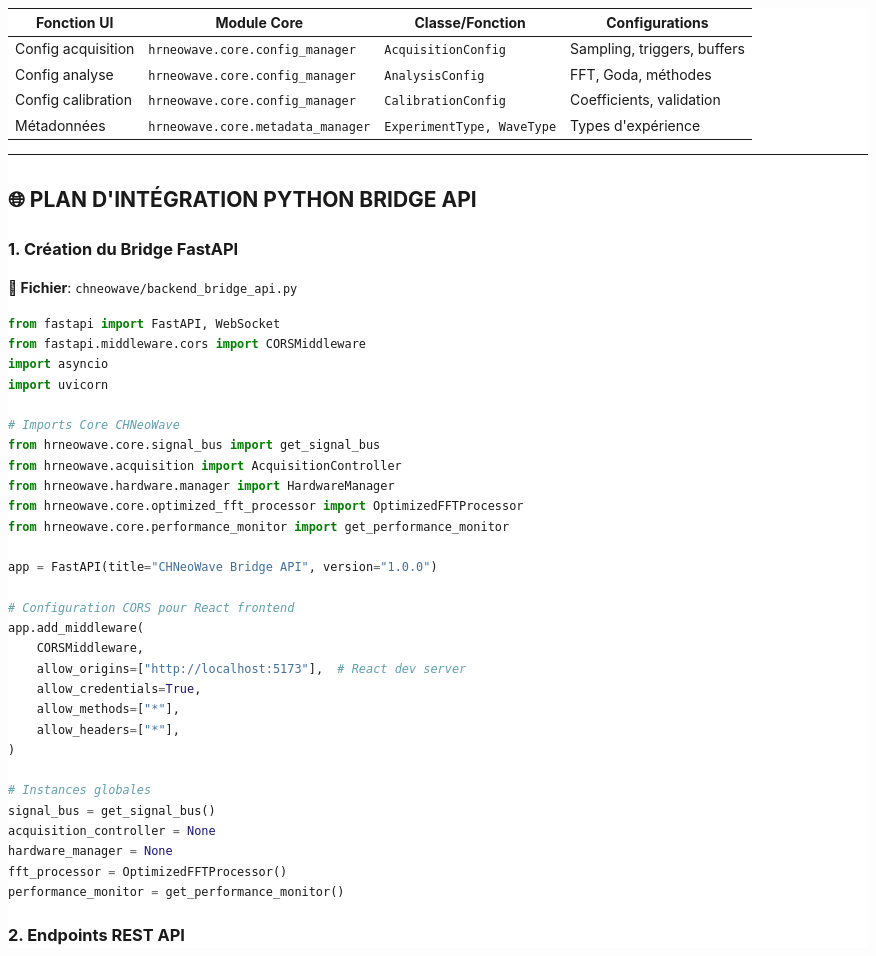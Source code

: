 | Fonction UI | Module Core | Classe/Fonction | Configurations |
|-------------|-------------|-----------------|----------------|
| Config acquisition | `hrneowave.core.config_manager` | `AcquisitionConfig` | Sampling, triggers, buffers |
| Config analyse | `hrneowave.core.config_manager` | `AnalysisConfig` | FFT, Goda, méthodes |
| Config calibration | `hrneowave.core.config_manager` | `CalibrationConfig` | Coefficients, validation |
| Métadonnées | `hrneowave.core.metadata_manager` | `ExperimentType, WaveType` | Types d'expérience |

---

## 🌐 **PLAN D'INTÉGRATION PYTHON BRIDGE API**

### **1. Création du Bridge FastAPI**

**📁 Fichier**: `chneowave/backend_bridge_api.py`

```python
from fastapi import FastAPI, WebSocket
from fastapi.middleware.cors import CORSMiddleware
import asyncio
import uvicorn

# Imports Core CHNeoWave
from hrneowave.core.signal_bus import get_signal_bus
from hrneowave.acquisition import AcquisitionController
from hrneowave.hardware.manager import HardwareManager
from hrneowave.core.optimized_fft_processor import OptimizedFFTProcessor
from hrneowave.core.performance_monitor import get_performance_monitor

app = FastAPI(title="CHNeoWave Bridge API", version="1.0.0")

# Configuration CORS pour React frontend
app.add_middleware(
    CORSMiddleware,
    allow_origins=["http://localhost:5173"],  # React dev server
    allow_credentials=True,
    allow_methods=["*"],
    allow_headers=["*"],
)

# Instances globales
signal_bus = get_signal_bus()
acquisition_controller = None
hardware_manager = None
fft_processor = OptimizedFFTProcessor()
performance_monitor = get_performance_monitor()
```

### **2. Endpoints REST API**
